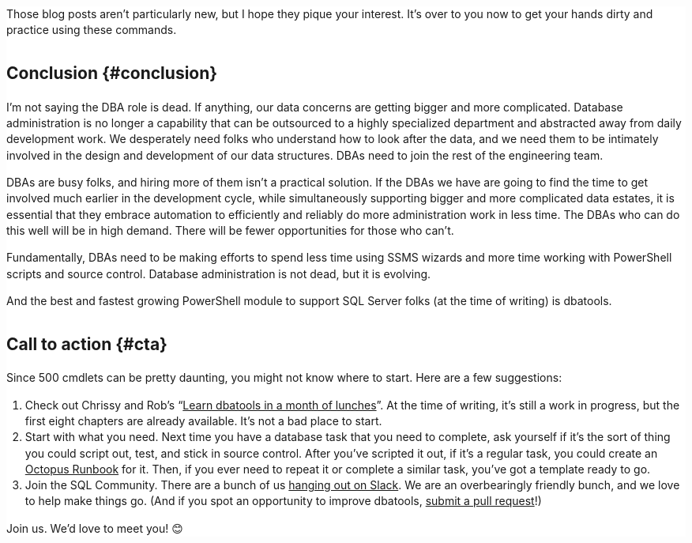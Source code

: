 Those blog posts aren’t particularly new, but I hope they pique your interest. It’s over to you now to get your hands dirty and practice using these commands.

## Conclusion {#conclusion}

I’m not saying the DBA role is dead. If anything, our data concerns are getting bigger and more complicated. Database administration is no longer a capability that can be outsourced to a highly specialized department and abstracted away from daily development work. We desperately need folks who understand how to look after the data, and we need them to be intimately involved in the design and development of our data structures. DBAs need to join the rest of the engineering team.

DBAs are busy folks, and hiring more of them isn’t a practical solution. If the DBAs we have are going to find the time to get involved much earlier in the development cycle, while simultaneously supporting bigger and more complicated data estates, it is essential that they embrace automation to efficiently and reliably do more administration work in less time. The DBAs who can do this well will be in high demand. There will be fewer opportunities for those who can’t.

Fundamentally, DBAs need to be making efforts to spend less time using SSMS wizards and more time working with PowerShell scripts and source control. Database administration is not dead, but it is evolving.

And the best and fastest growing PowerShell module to support SQL Server folks (at the time of writing) is dbatools.

## Call to action {#cta}

Since 500 cmdlets can be pretty daunting, you might not know where to start. Here are a few suggestions:

1.	Check out Chrissy and Rob’s “[Learn dbatools in a month of lunches](https://www.manning.com/books/learn-dbatools-in-a-month-of-lunches)”. At the time of writing, it’s still a work in progress, but the first eight chapters are already available. It’s not a bad place to start.
2.	Start with what you need. Next time you have a database task that you need to complete, ask yourself if it’s the sort of thing you could script out, test, and stick in source control. After you’ve scripted it out, if it’s a regular task, you could create an [Octopus Runbook](https://octopus.com/docs/operations-runbooks) for it. Then, if you ever need to repeat it or complete a similar task, you’ve got a template ready to go.
3.	Join the SQL Community. There are a bunch of us [hanging out on Slack](https://dbatools.io/dbatools-is-now-on-the-sql-server-communitys-slack/). We are an overbearingly friendly bunch, and we love to help make things go. (And if you spot an opportunity to improve dbatools, [submit a pull request](https://github.com/sqlcollaborative/dbatools/blob/master/contributing.md)!)

Join us. We’d love to meet you! 😊
